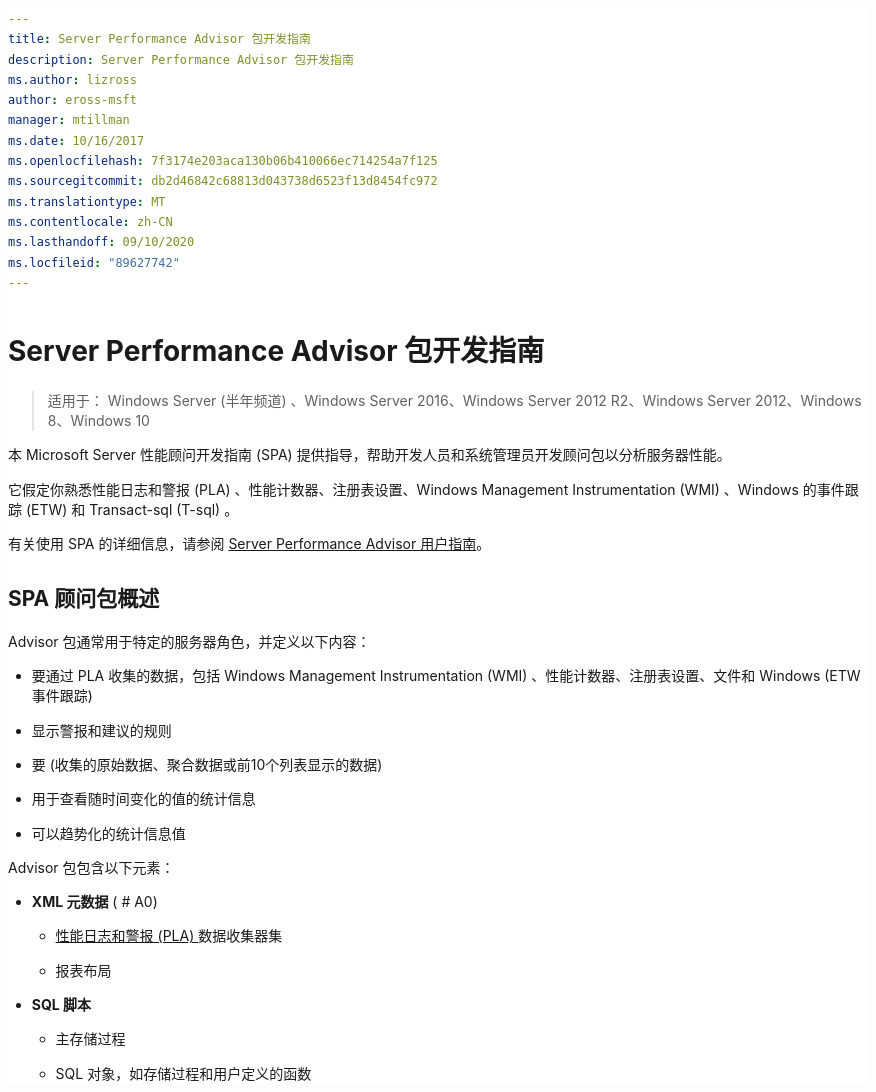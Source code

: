 ```yaml
---
title: Server Performance Advisor 包开发指南
description: Server Performance Advisor 包开发指南
ms.author: lizross
author: eross-msft
manager: mtillman
ms.date: 10/16/2017
ms.openlocfilehash: 7f3174e203aca130b06b410066ec714254a7f125
ms.sourcegitcommit: db2d46842c68813d043738d6523f13d8454fc972
ms.translationtype: MT
ms.contentlocale: zh-CN
ms.lasthandoff: 09/10/2020
ms.locfileid: "89627742"
---
```

# <a name="server-performance-advisor-pack-development-guide"></a>Server Performance Advisor 包开发指南

>适用于： Windows Server (半年频道) 、Windows Server 2016、Windows Server 2012 R2、Windows Server 2012、Windows 8、Windows 10

本 Microsoft Server 性能顾问开发指南 (SPA) 提供指导，帮助开发人员和系统管理员开发顾问包以分析服务器性能。

它假定你熟悉性能日志和警报 (PLA) 、性能计数器、注册表设置、Windows Management Instrumentation (WMI) 、Windows 的事件跟踪 (ETW) 和 Transact-sql (T-sql) 。

有关使用 SPA 的详细信息，请参阅 [Server Performance Advisor 用户指南](server-performance-advisor-users-guide.md)。

## <a name="spa-advisor-pack-overview"></a>SPA 顾问包概述


Advisor 包通常用于特定的服务器角色，并定义以下内容：

* 要通过 PLA 收集的数据，包括 Windows Management Instrumentation (WMI) 、性能计数器、注册表设置、文件和 Windows (ETW 事件跟踪) 

* 显示警报和建议的规则

* 要 (收集的原始数据、聚合数据或前10个列表显示的数据) 

* 用于查看随时间变化的值的统计信息

* 可以趋势化的统计信息值

Advisor 包包含以下元素：

* **XML 元数据** ( # A0) 

    * [性能日志和警报 (PLA) ](/previous-versions/windows/desktop/pla/pla-portal) 数据收集器集

    * 报表布局

* **SQL 脚本**

    * 主存储过程

    * SQL 对象，如存储过程和用户定义的函数
